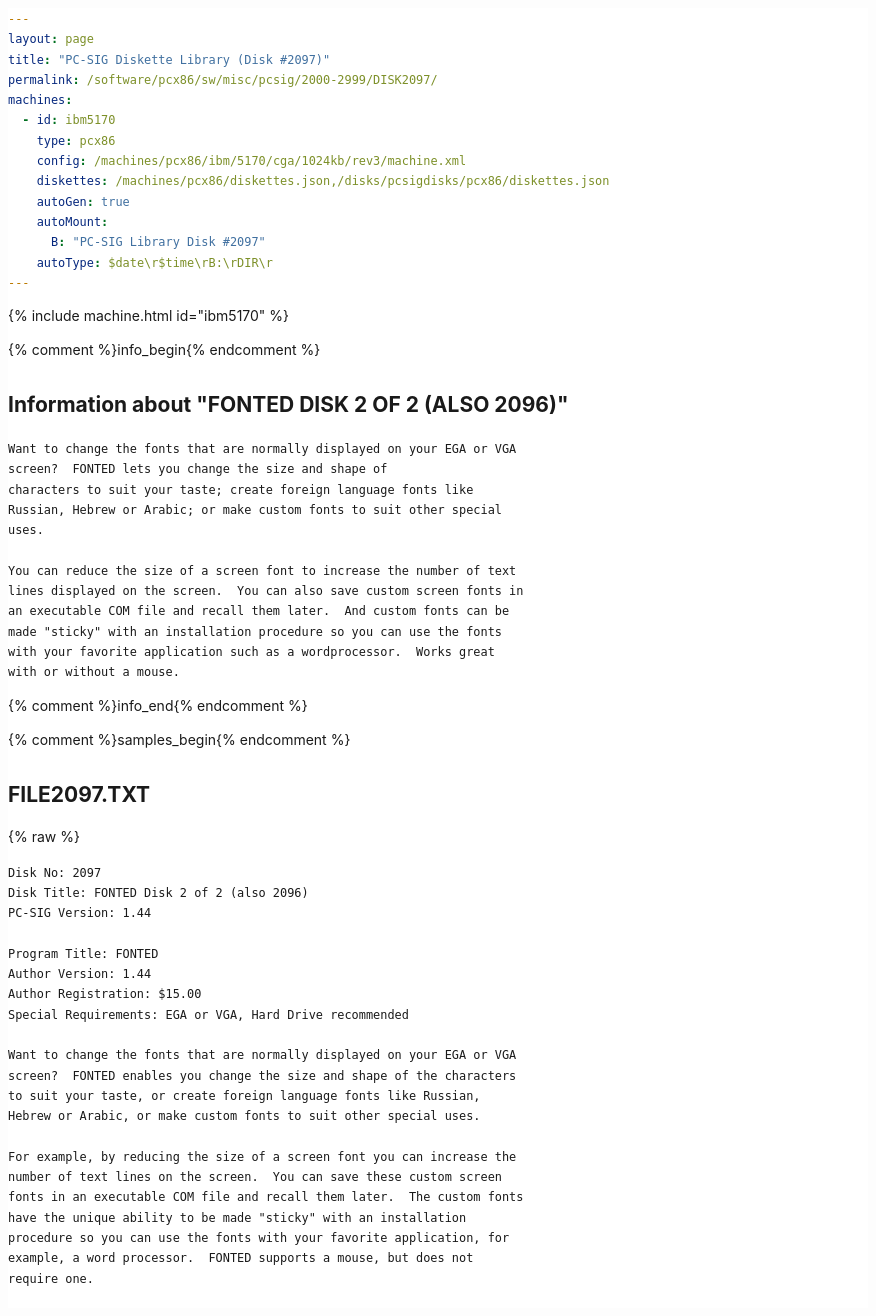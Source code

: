 ```yaml
---
layout: page
title: "PC-SIG Diskette Library (Disk #2097)"
permalink: /software/pcx86/sw/misc/pcsig/2000-2999/DISK2097/
machines:
  - id: ibm5170
    type: pcx86
    config: /machines/pcx86/ibm/5170/cga/1024kb/rev3/machine.xml
    diskettes: /machines/pcx86/diskettes.json,/disks/pcsigdisks/pcx86/diskettes.json
    autoGen: true
    autoMount:
      B: "PC-SIG Library Disk #2097"
    autoType: $date\r$time\rB:\rDIR\r
---
```


{% include machine.html id="ibm5170" %}

{% comment %}info_begin{% endcomment %}

## Information about "FONTED DISK 2 OF 2 (ALSO 2096)"

    Want to change the fonts that are normally displayed on your EGA or VGA
    screen?  FONTED lets you change the size and shape of
    characters to suit your taste; create foreign language fonts like
    Russian, Hebrew or Arabic; or make custom fonts to suit other special
    uses.
    
    You can reduce the size of a screen font to increase the number of text
    lines displayed on the screen.  You can also save custom screen fonts in
    an executable COM file and recall them later.  And custom fonts can be
    made "sticky" with an installation procedure so you can use the fonts
    with your favorite application such as a wordprocessor.  Works great
    with or without a mouse.
{% comment %}info_end{% endcomment %}

{% comment %}samples_begin{% endcomment %}

## FILE2097.TXT

{% raw %}
```
Disk No: 2097                                                           
Disk Title: FONTED Disk 2 of 2 (also 2096)                              
PC-SIG Version: 1.44                                                    
                                                                        
Program Title: FONTED                                                   
Author Version: 1.44                                                    
Author Registration: $15.00                                             
Special Requirements: EGA or VGA, Hard Drive recommended                
                                                                        
Want to change the fonts that are normally displayed on your EGA or VGA 
screen?  FONTED enables you change the size and shape of the characters 
to suit your taste, or create foreign language fonts like Russian,      
Hebrew or Arabic, or make custom fonts to suit other special uses.      
                                                                        
For example, by reducing the size of a screen font you can increase the 
number of text lines on the screen.  You can save these custom screen   
fonts in an executable COM file and recall them later.  The custom fonts
have the unique ability to be made "sticky" with an installation        
procedure so you can use the fonts with your favorite application, for  
example, a word processor.  FONTED supports a mouse, but does not       
require one.                                                            
                                                                        
```